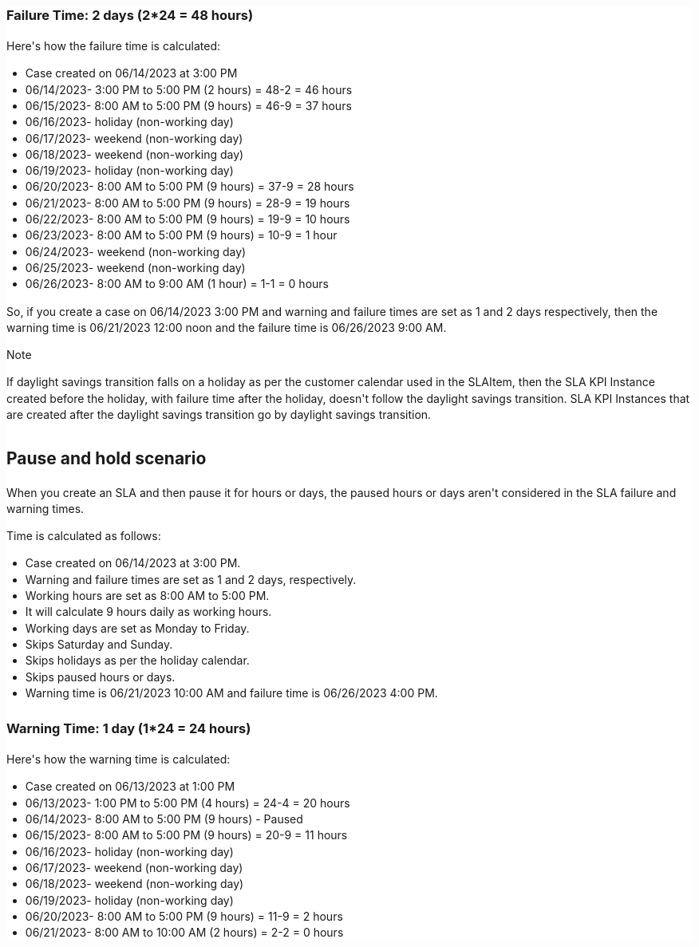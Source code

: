 ### Failure Time: 2 days (2*24 = 48 hours)

Here's how the failure time is calculated:

- Case created on 06/14/2023 at 3:00 PM
- 06/14/2023- 3:00 PM to 5:00 PM (2 hours) = 48-2 = 46 hours
- 06/15/2023- 8:00 AM to 5:00 PM (9 hours) = 46-9 = 37 hours
- 06/16/2023- holiday (non-working day)
- 06/17/2023- weekend (non-working day)
- 06/18/2023- weekend (non-working day)
- 06/19/2023- holiday (non-working day)
- 06/20/2023- 8:00 AM to 5:00 PM (9 hours) = 37-9 = 28 hours
- 06/21/2023- 8:00 AM to 5:00 PM (9 hours) = 28-9 = 19 hours
- 06/22/2023- 8:00 AM to 5:00 PM (9 hours) = 19-9 = 10 hours
- 06/23/2023- 8:00 AM to 5:00 PM (9 hours) = 10-9 = 1 hour
- 06/24/2023- weekend (non-working day)
- 06/25/2023- weekend (non-working day)
- 06/26/2023- 8:00 AM to 9:00 AM (1 hour) = 1-1 = 0 hours

So, if you create a case on 06/14/2023 3:00 PM and warning and failure times are set as 1 and 2 days respectively, then the warning time is 06/21/2023 12:00 noon and the failure time is 06/26/2023 9:00 AM.

> [!NOTE]
> If daylight savings transition falls on a holiday as per the customer calendar used in the SLAItem, then the SLA KPI Instance created before the holiday, with failure time after the holiday, doesn't follow the daylight savings transition. SLA KPI Instances that are created after the daylight savings transition go by daylight savings transition.

## Pause and hold scenario

When you create an SLA and then pause it for hours or days, the paused hours or days aren't considered in the SLA failure and warning times.

Time is calculated as follows:

- Case created on 06/14/2023 at 3:00 PM.
- Warning and failure times are set as 1 and 2 days, respectively.
- Working hours are set as 8:00 AM to 5:00 PM.
- It will calculate 9 hours daily as working hours.
- Working days are set as Monday to Friday.
- Skips Saturday and Sunday.
- Skips holidays as per the holiday calendar.
- Skips paused hours or days.
- Warning time is 06/21/2023 10:00 AM and failure time is 06/26/2023 4:00 PM.

### Warning Time: 1 day (1*24 = 24 hours)

Here's how the warning time is calculated:

- Case created on 06/13/2023 at 1:00 PM
- 06/13/2023- 1:00 PM to 5:00 PM (4 hours) = 24-4 = 20 hours
- 06/14/2023- 8:00 AM to 5:00 PM (9 hours) - Paused
- 06/15/2023- 8:00 AM to 5:00 PM (9 hours) = 20-9 = 11 hours
- 06/16/2023- holiday (non-working day)
- 06/17/2023- weekend (non-working day)
- 06/18/2023- weekend (non-working day)
- 06/19/2023- holiday (non-working day)
- 06/20/2023- 8:00 AM to 5:00 PM (9 hours) = 11-9 = 2 hours
- 06/21/2023- 8:00 AM to 10:00 AM (2 hours) = 2-2 = 0 hours
